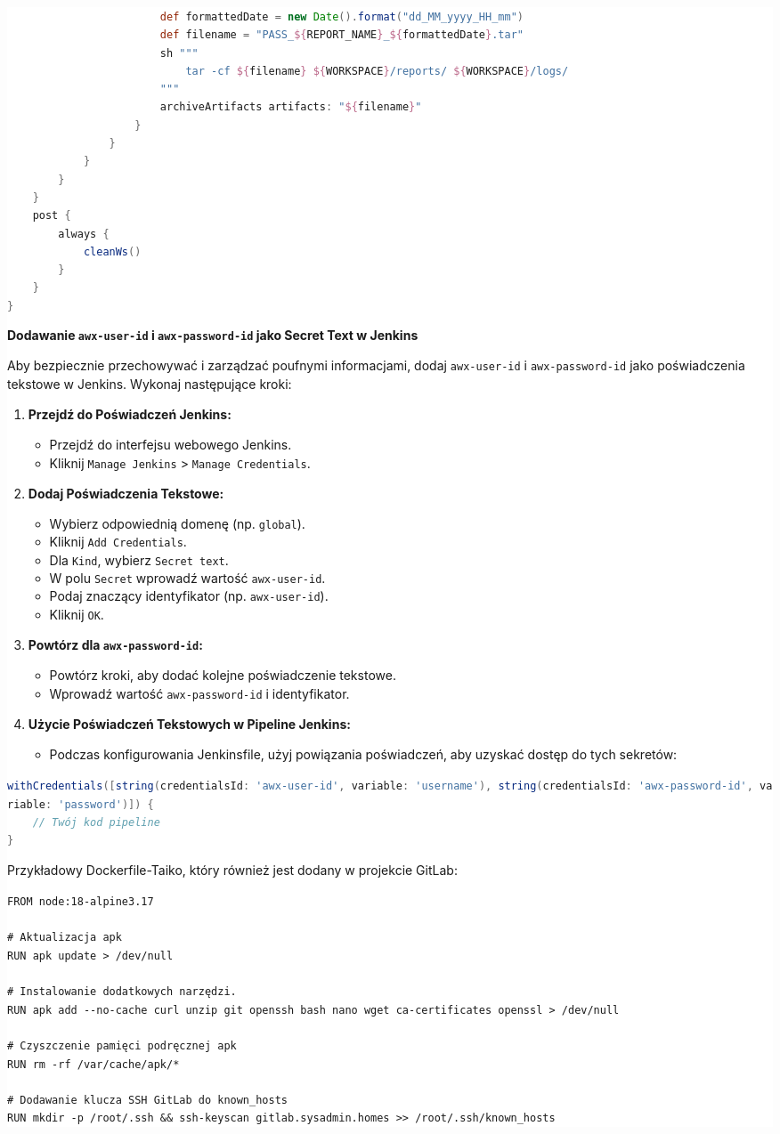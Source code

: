 ```groovy
                        def formattedDate = new Date().format("dd_MM_yyyy_HH_mm")
                        def filename = "PASS_${REPORT_NAME}_${formattedDate}.tar"
                        sh """
                            tar -cf ${filename} ${WORKSPACE}/reports/ ${WORKSPACE}/logs/
                        """
                        archiveArtifacts artifacts: "${filename}"
                    }
                }
            }
        }
    }
    post {
        always {
            cleanWs()
        }
    }
}
```

**Dodawanie `awx-user-id` i `awx-password-id` jako Secret Text w Jenkins**

Aby bezpiecznie przechowywać i zarządzać poufnymi informacjami, dodaj `awx-user-id` i `awx-password-id` jako poświadczenia tekstowe w Jenkins. Wykonaj następujące kroki:

1. **Przejdź do Poświadczeń Jenkins:**
   - Przejdź do interfejsu webowego Jenkins.
   - Kliknij `Manage Jenkins` > `Manage Credentials`.

2. **Dodaj Poświadczenia Tekstowe:**
   - Wybierz odpowiednią domenę (np. `global`).
   - Kliknij `Add Credentials`.
   - Dla `Kind`, wybierz `Secret text`.
   - W polu `Secret` wprowadź wartość `awx-user-id`.
   - Podaj znaczący identyfikator (np. `awx-user-id`).
   - Kliknij `OK`.

3. **Powtórz dla `awx-password-id`:**
   - Powtórz kroki, aby dodać kolejne poświadczenie tekstowe.
   - Wprowadź wartość `awx-password-id` i identyfikator.

4. **Użycie Poświadczeń Tekstowych w Pipeline Jenkins:**
   - Podczas konfigurowania Jenkinsfile, użyj powiązania poświadczeń, aby uzyskać dostęp do tych sekretów:

```groovy
withCredentials([string(credentialsId: 'awx-user-id', variable: 'username'), string(credentialsId: 'awx-password-id', variable: 'password')]) {
    // Twój kod pipeline
}
```

Przykładowy Dockerfile-Taiko, który również jest dodany w projekcie GitLab:

```docker
FROM node:18-alpine3.17

# Aktualizacja apk
RUN apk update > /dev/null

# Instalowanie dodatkowych narzędzi.
RUN apk add --no-cache curl unzip git openssh bash nano wget ca-certificates openssl > /dev/null

# Czyszczenie pamięci podręcznej apk
RUN rm -rf /var/cache/apk/*

# Dodawanie klucza SSH GitLab do known_hosts
RUN mkdir -p /root/.ssh && ssh-keyscan gitlab.sysadmin.homes >> /root/.ssh/known_hosts

```